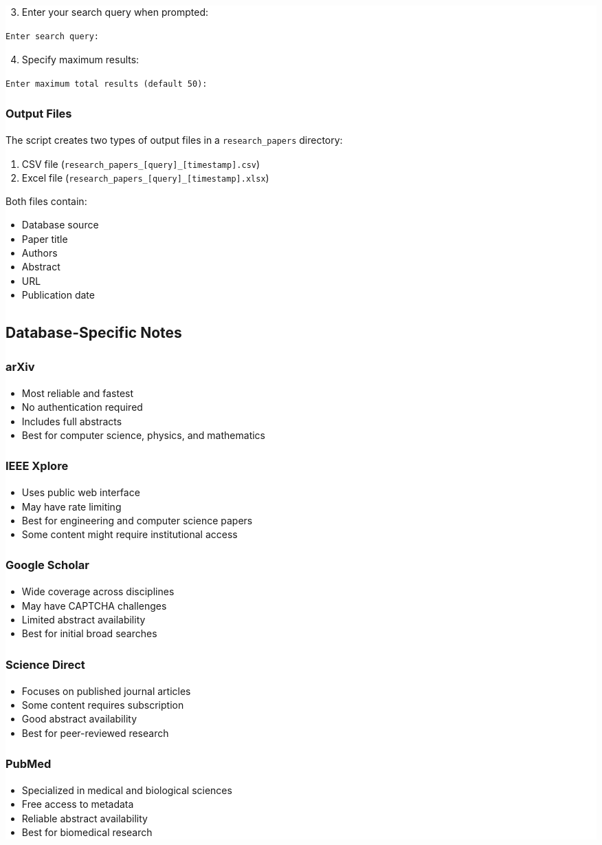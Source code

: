 3. Enter your search query when prompted:
```
Enter search query:
```

4. Specify maximum results:
```
Enter maximum total results (default 50):
```

### Output Files

The script creates two types of output files in a `research_papers` directory:

1. CSV file (`research_papers_[query]_[timestamp].csv`)
2. Excel file (`research_papers_[query]_[timestamp].xlsx`)

Both files contain:
- Database source
- Paper title
- Authors
- Abstract
- URL
- Publication date

## Database-Specific Notes

### arXiv
- Most reliable and fastest
- No authentication required
- Includes full abstracts
- Best for computer science, physics, and mathematics

### IEEE Xplore
- Uses public web interface
- May have rate limiting
- Best for engineering and computer science papers
- Some content might require institutional access

### Google Scholar
- Wide coverage across disciplines
- May have CAPTCHA challenges
- Limited abstract availability
- Best for initial broad searches

### Science Direct
- Focuses on published journal articles
- Some content requires subscription
- Good abstract availability
- Best for peer-reviewed research

### PubMed
- Specialized in medical and biological sciences
- Free access to metadata
- Reliable abstract availability
- Best for biomedical research
